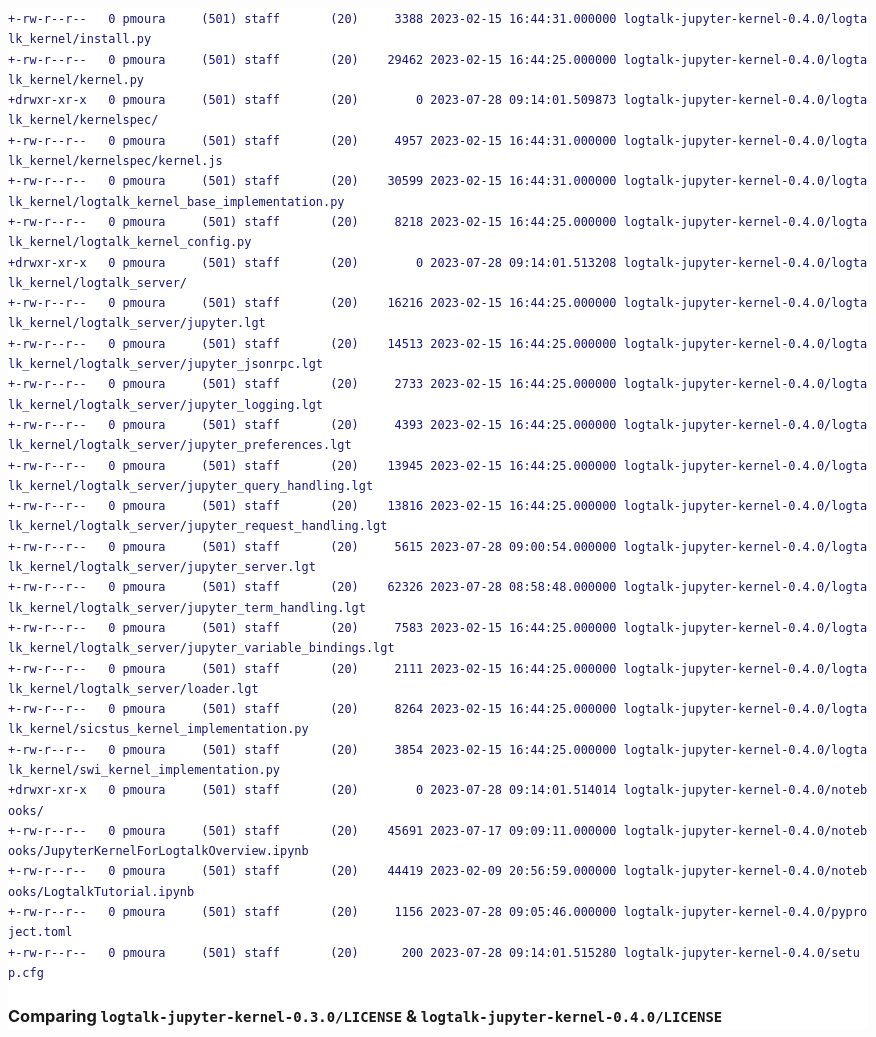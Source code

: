```diff
+-rw-r--r--   0 pmoura     (501) staff       (20)     3388 2023-02-15 16:44:31.000000 logtalk-jupyter-kernel-0.4.0/logtalk_kernel/install.py
+-rw-r--r--   0 pmoura     (501) staff       (20)    29462 2023-02-15 16:44:25.000000 logtalk-jupyter-kernel-0.4.0/logtalk_kernel/kernel.py
+drwxr-xr-x   0 pmoura     (501) staff       (20)        0 2023-07-28 09:14:01.509873 logtalk-jupyter-kernel-0.4.0/logtalk_kernel/kernelspec/
+-rw-r--r--   0 pmoura     (501) staff       (20)     4957 2023-02-15 16:44:31.000000 logtalk-jupyter-kernel-0.4.0/logtalk_kernel/kernelspec/kernel.js
+-rw-r--r--   0 pmoura     (501) staff       (20)    30599 2023-02-15 16:44:31.000000 logtalk-jupyter-kernel-0.4.0/logtalk_kernel/logtalk_kernel_base_implementation.py
+-rw-r--r--   0 pmoura     (501) staff       (20)     8218 2023-02-15 16:44:25.000000 logtalk-jupyter-kernel-0.4.0/logtalk_kernel/logtalk_kernel_config.py
+drwxr-xr-x   0 pmoura     (501) staff       (20)        0 2023-07-28 09:14:01.513208 logtalk-jupyter-kernel-0.4.0/logtalk_kernel/logtalk_server/
+-rw-r--r--   0 pmoura     (501) staff       (20)    16216 2023-02-15 16:44:25.000000 logtalk-jupyter-kernel-0.4.0/logtalk_kernel/logtalk_server/jupyter.lgt
+-rw-r--r--   0 pmoura     (501) staff       (20)    14513 2023-02-15 16:44:25.000000 logtalk-jupyter-kernel-0.4.0/logtalk_kernel/logtalk_server/jupyter_jsonrpc.lgt
+-rw-r--r--   0 pmoura     (501) staff       (20)     2733 2023-02-15 16:44:25.000000 logtalk-jupyter-kernel-0.4.0/logtalk_kernel/logtalk_server/jupyter_logging.lgt
+-rw-r--r--   0 pmoura     (501) staff       (20)     4393 2023-02-15 16:44:25.000000 logtalk-jupyter-kernel-0.4.0/logtalk_kernel/logtalk_server/jupyter_preferences.lgt
+-rw-r--r--   0 pmoura     (501) staff       (20)    13945 2023-02-15 16:44:25.000000 logtalk-jupyter-kernel-0.4.0/logtalk_kernel/logtalk_server/jupyter_query_handling.lgt
+-rw-r--r--   0 pmoura     (501) staff       (20)    13816 2023-02-15 16:44:25.000000 logtalk-jupyter-kernel-0.4.0/logtalk_kernel/logtalk_server/jupyter_request_handling.lgt
+-rw-r--r--   0 pmoura     (501) staff       (20)     5615 2023-07-28 09:00:54.000000 logtalk-jupyter-kernel-0.4.0/logtalk_kernel/logtalk_server/jupyter_server.lgt
+-rw-r--r--   0 pmoura     (501) staff       (20)    62326 2023-07-28 08:58:48.000000 logtalk-jupyter-kernel-0.4.0/logtalk_kernel/logtalk_server/jupyter_term_handling.lgt
+-rw-r--r--   0 pmoura     (501) staff       (20)     7583 2023-02-15 16:44:25.000000 logtalk-jupyter-kernel-0.4.0/logtalk_kernel/logtalk_server/jupyter_variable_bindings.lgt
+-rw-r--r--   0 pmoura     (501) staff       (20)     2111 2023-02-15 16:44:25.000000 logtalk-jupyter-kernel-0.4.0/logtalk_kernel/logtalk_server/loader.lgt
+-rw-r--r--   0 pmoura     (501) staff       (20)     8264 2023-02-15 16:44:25.000000 logtalk-jupyter-kernel-0.4.0/logtalk_kernel/sicstus_kernel_implementation.py
+-rw-r--r--   0 pmoura     (501) staff       (20)     3854 2023-02-15 16:44:25.000000 logtalk-jupyter-kernel-0.4.0/logtalk_kernel/swi_kernel_implementation.py
+drwxr-xr-x   0 pmoura     (501) staff       (20)        0 2023-07-28 09:14:01.514014 logtalk-jupyter-kernel-0.4.0/notebooks/
+-rw-r--r--   0 pmoura     (501) staff       (20)    45691 2023-07-17 09:09:11.000000 logtalk-jupyter-kernel-0.4.0/notebooks/JupyterKernelForLogtalkOverview.ipynb
+-rw-r--r--   0 pmoura     (501) staff       (20)    44419 2023-02-09 20:56:59.000000 logtalk-jupyter-kernel-0.4.0/notebooks/LogtalkTutorial.ipynb
+-rw-r--r--   0 pmoura     (501) staff       (20)     1156 2023-07-28 09:05:46.000000 logtalk-jupyter-kernel-0.4.0/pyproject.toml
+-rw-r--r--   0 pmoura     (501) staff       (20)      200 2023-07-28 09:14:01.515280 logtalk-jupyter-kernel-0.4.0/setup.cfg
```

### Comparing `logtalk-jupyter-kernel-0.3.0/LICENSE` & `logtalk-jupyter-kernel-0.4.0/LICENSE`
